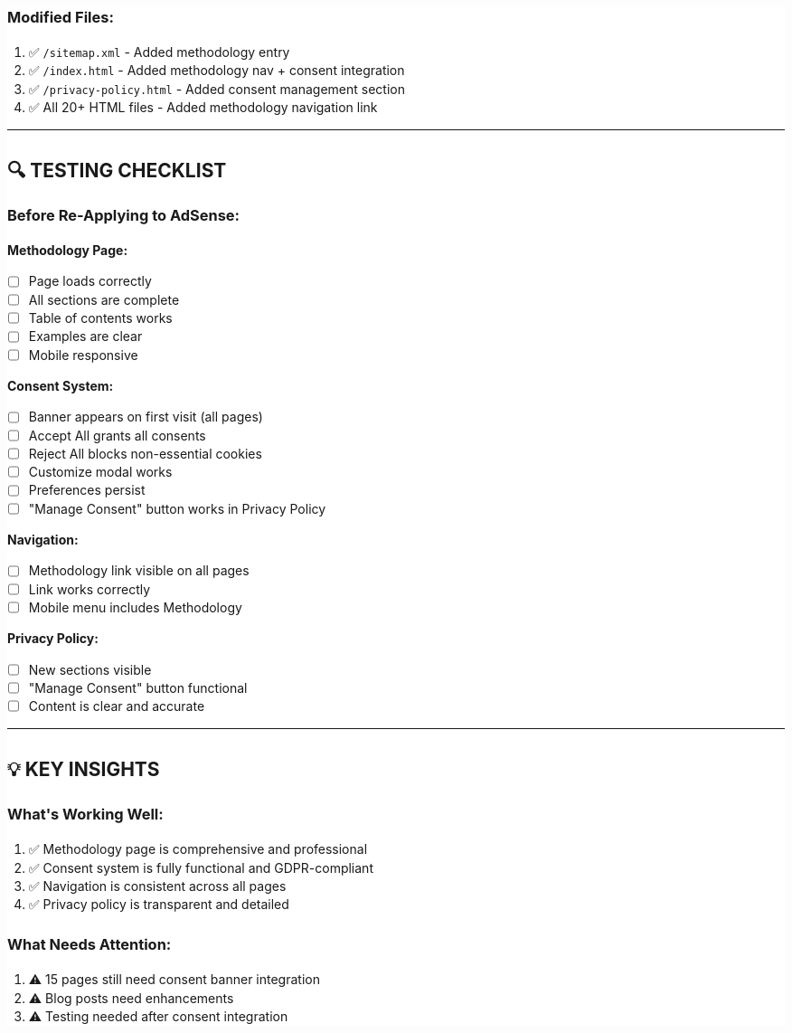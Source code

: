 ### Modified Files:
1. ✅ `/sitemap.xml` - Added methodology entry
2. ✅ `/index.html` - Added methodology nav + consent integration
3. ✅ `/privacy-policy.html` - Added consent management section
4. ✅ All 20+ HTML files - Added methodology navigation link

---

## 🔍 TESTING CHECKLIST

### Before Re-Applying to AdSense:

**Methodology Page:**
- [ ] Page loads correctly
- [ ] All sections are complete
- [ ] Table of contents works
- [ ] Examples are clear
- [ ] Mobile responsive

**Consent System:**
- [ ] Banner appears on first visit (all pages)
- [ ] Accept All grants all consents
- [ ] Reject All blocks non-essential cookies
- [ ] Customize modal works
- [ ] Preferences persist
- [ ] "Manage Consent" button works in Privacy Policy

**Navigation:**
- [ ] Methodology link visible on all pages
- [ ] Link works correctly
- [ ] Mobile menu includes Methodology

**Privacy Policy:**
- [ ] New sections visible
- [ ] "Manage Consent" button functional
- [ ] Content is clear and accurate

---

## 💡 KEY INSIGHTS

### What's Working Well:
1. ✅ Methodology page is comprehensive and professional
2. ✅ Consent system is fully functional and GDPR-compliant
3. ✅ Navigation is consistent across all pages
4. ✅ Privacy policy is transparent and detailed

### What Needs Attention:
1. ⚠️ 15 pages still need consent banner integration
2. ⚠️ Blog posts need enhancements
3. ⚠️ Testing needed after consent integration
